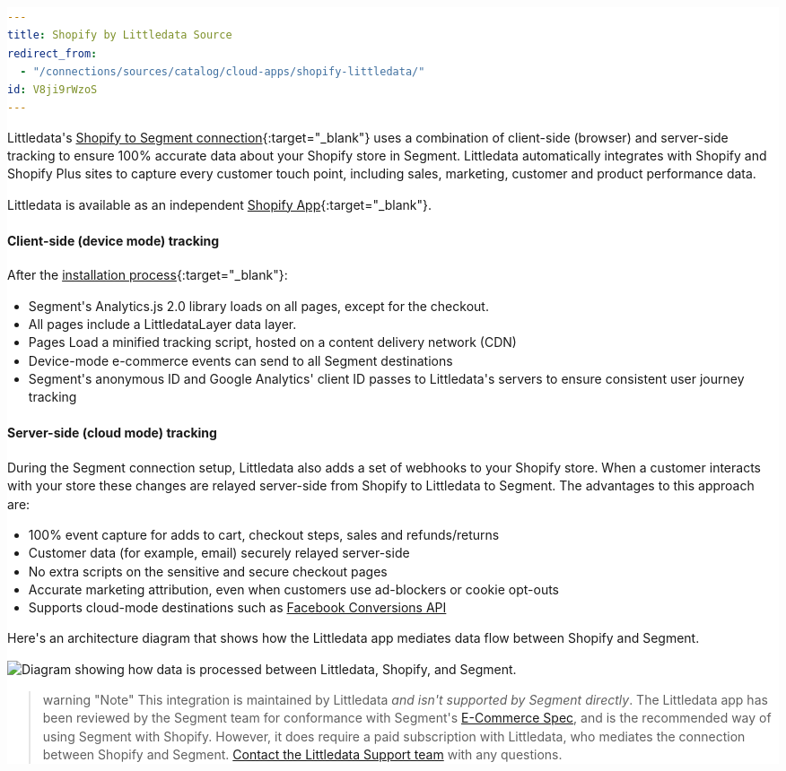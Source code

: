 ```yaml
---
title: Shopify by Littledata Source
redirect_from:
  - "/connections/sources/catalog/cloud-apps/shopify-littledata/"
id: V8ji9rWzoS
---
```




Littledata's [Shopify to Segment connection](https://help.littledata.io/posts/segment-overview?utm_source=segmentio&utm_medium=docs&utm_campaign=partners){:target="\_blank"} uses a combination of client-side (browser) and server-side tracking to ensure 100% accurate data about your Shopify store in Segment. Littledata automatically integrates with Shopify and Shopify Plus sites to capture every customer touch point, including sales, marketing, customer and product performance data.

Littledata is available as an independent [Shopify App](https://apps.shopify.com/segment-com-by-littledata){:target="\_blank"}.

#### Client-side (device mode) tracking

After the [installation process](https://help.littledata.io/posts/segment-installation-guide/){:target="\_blank"}:

- Segment's Analytics.js 2.0 library loads on all pages, except for the checkout.
- All pages include a LittledataLayer data layer.
- Pages Load a minified tracking script, hosted on a content delivery network (CDN)
- Device-mode e-commerce events can send to all Segment destinations
- Segment's anonymous ID and Google Analytics' client ID passes to Littledata's servers to ensure consistent user journey tracking

#### Server-side (cloud mode) tracking

During the Segment connection setup, Littledata also adds a set of webhooks to your Shopify store. When a customer interacts with your store these changes are relayed server-side from Shopify to Littledata to Segment. The advantages to this approach are:

- 100% event capture for adds to cart, checkout steps, sales and refunds/returns
- Customer data (for example, email) securely relayed server-side
- No extra scripts on the sensitive and secure checkout pages
- Accurate marketing attribution, even when customers use ad-blockers or cookie opt-outs
- Supports cloud-mode destinations such as [Facebook Conversions API](/docs/connections/destinations/catalog/actions-facebook-conversions-api/)

Here's an architecture diagram that shows how the Littledata app mediates data flow between Shopify and Segment.

![Diagram showing how data is processed between Littledata, Shopify, and Segment.](images/littledata_arch.png)

> warning "Note"
> This integration is maintained by Littledata _and isn't supported by Segment directly_. The Littledata app has been reviewed by the Segment team for conformance with Segment's [E-Commerce Spec](/docs/connections/spec/ecommerce/v2/), and is the recommended way of using Segment with Shopify. However, it does require a paid subscription with Littledata, who mediates the connection between Shopify and Segment. [Contact the Littledata Support team](mailto:help@littledata.io) with any questions.
